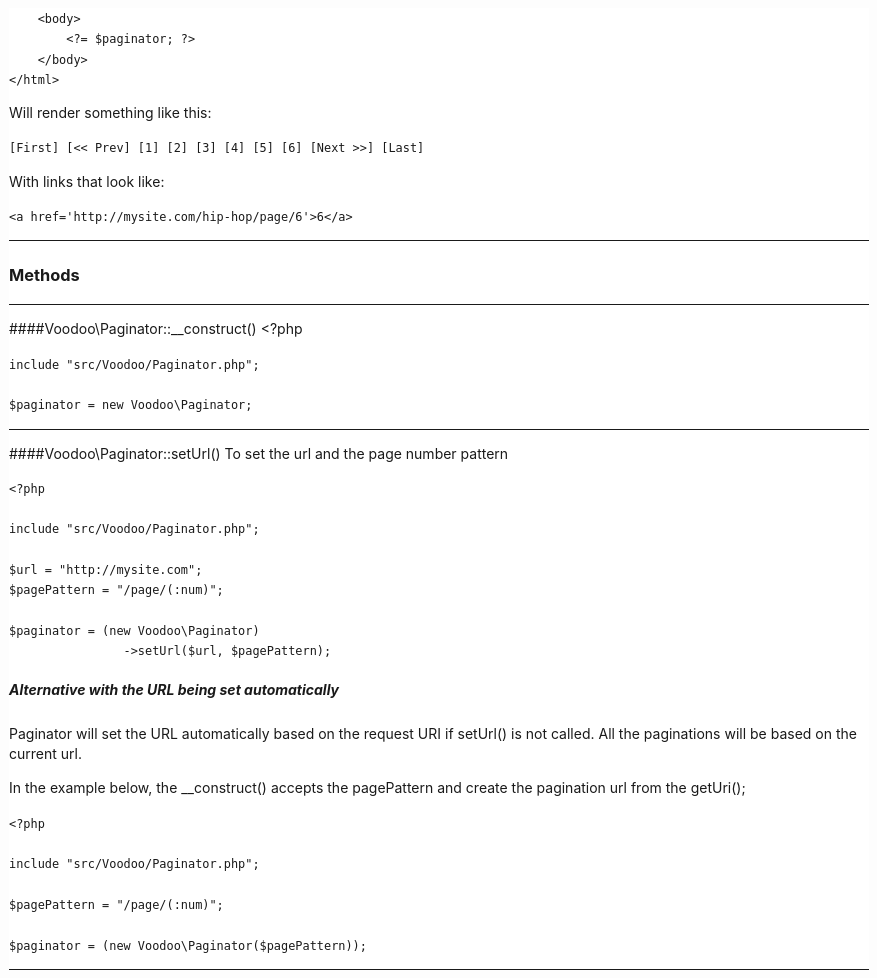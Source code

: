 	    <body>
	        <?= $paginator; ?>
	    </body>
	</html>

Will  render something like this:

	[First] [<< Prev] [1] [2] [3] [4] [5] [6] [Next >>] [Last]
	
With links that look like: 

	<a href='http://mysite.com/hip-hop/page/6'>6</a>


---
### Methods 

---



####Voodoo\Paginator::__construct()
	<?php
	
	include "src/Voodoo/Paginator.php";
	
	$paginator = new Voodoo\Paginator;
	

---
####Voodoo\Paginator::setUrl()
To set the url and the  page number pattern

	<?php
	
	include "src/Voodoo/Paginator.php";
	
	$url = "http://mysite.com";
	$pagePattern = "/page/(:num)";
	
	$paginator = (new Voodoo\Paginator)
	                ->setUrl($url, $pagePattern);


##### Alternative with the URL being set automatically

Paginator will set the URL automatically based on the request URI if setUrl() is not called. All the paginations will be based on the current url. 

In the example below, the __construct() accepts the pagePattern and  create the pagination url from the getUri();

	<?php
	
	include "src/Voodoo/Paginator.php";
	
	$pagePattern = "/page/(:num)";

	$paginator = (new Voodoo\Paginator($pagePattern));
	
---
	                